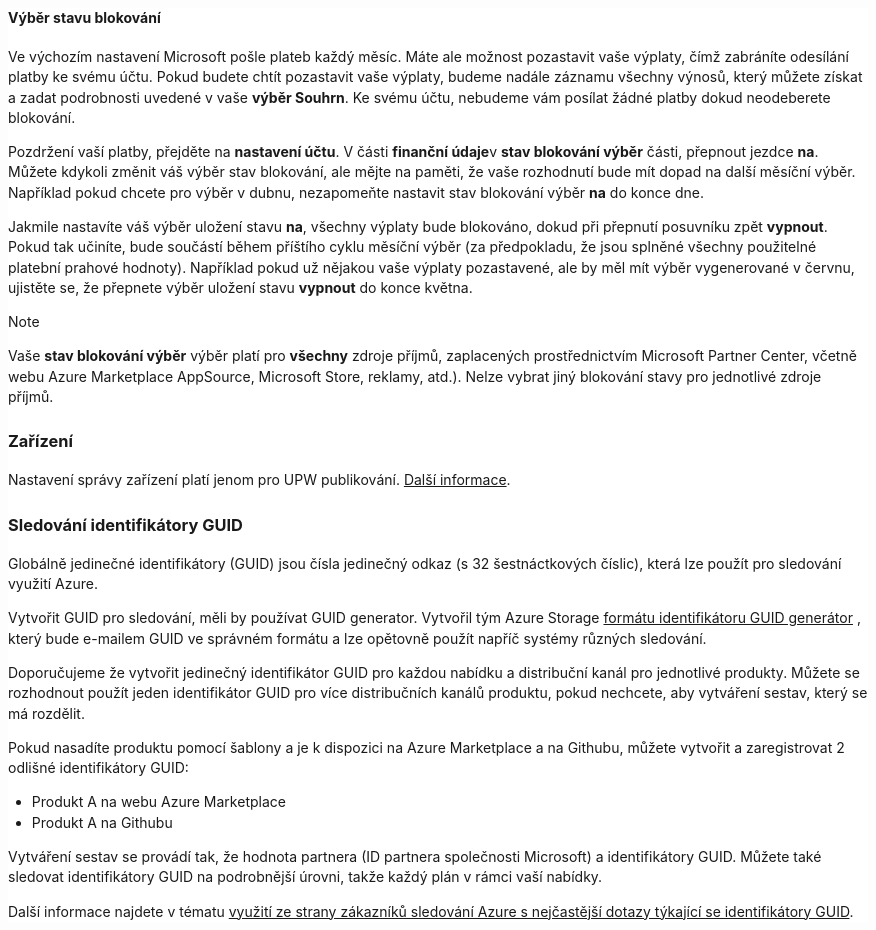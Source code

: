 #### <a name="payout-hold-status"></a>Výběr stavu blokování

Ve výchozím nastavení Microsoft pošle plateb každý měsíc. Máte ale možnost pozastavit vaše výplaty, čímž zabráníte odesílání platby ke svému účtu. Pokud budete chtít pozastavit vaše výplaty, budeme nadále záznamu všechny výnosů, který můžete získat a zadat podrobnosti uvedené v vaše **výběr Souhrn**. Ke svému účtu, nebudeme vám posílat žádné platby dokud neodeberete blokování. 

Pozdržení vaší platby, přejděte na **nastavení účtu**. V části **finanční údaje**v **stav blokování výběr** části, přepnout jezdce **na**. Můžete kdykoli změnit váš výběr stav blokování, ale mějte na paměti, že vaše rozhodnutí bude mít dopad na další měsíční výběr. Například pokud chcete pro výběr v dubnu, nezapomeňte nastavit stav blokování výběr **na** do konce dne.

Jakmile nastavíte váš výběr uložení stavu **na**, všechny výplaty bude blokováno, dokud při přepnutí posuvníku zpět **vypnout**. Pokud tak učiníte, bude součástí během příštího cyklu měsíční výběr (za předpokladu, že jsou splněné všechny použitelné platební prahové hodnoty). Například pokud už nějakou vaše výplaty pozastavené, ale by měl mít výběr vygenerované v červnu, ujistěte se, že přepnete výběr uložení stavu **vypnout** do konce května.

> [!NOTE]
> Vaše **stav blokování výběr** výběr platí pro **všechny** zdroje příjmů, zaplacených prostřednictvím Microsoft Partner Center, včetně webu Azure Marketplace AppSource, Microsoft Store, reklamy, atd.). Nelze vybrat jiný blokování stavy pro jednotlivé zdroje příjmů.

### <a name="devices"></a>Zařízení

Nastavení správy zařízení platí jenom pro UPW publikování. [Další informace](https://docs.microsoft.com/windows/uwp/publish/manage-account-settings-and-profile#additional-settings-and-info).

### <a name="tracking-guids"></a>Sledování identifikátory GUID

Globálně jedinečné identifikátory (GUID) jsou čísla jedinečný odkaz (s 32 šestnáctkových číslic), která lze použít pro sledování využití Azure. 

Vytvořit GUID pro sledování, měli by používat GUID generator. Vytvořil tým Azure Storage [formátu identifikátoru GUID generátor](https://aka.ms/StoragePartners) , který bude e-mailem GUID ve správném formátu a lze opětovně použít napříč systémy různých sledování.

Doporučujeme že vytvořit jedinečný identifikátor GUID pro každou nabídku a distribuční kanál pro jednotlivé produkty. Můžete se rozhodnout použít jeden identifikátor GUID pro více distribučních kanálů produktu, pokud nechcete, aby vytváření sestav, který se má rozdělit.

Pokud nasadíte produktu pomocí šablony a je k dispozici na Azure Marketplace a na Githubu, můžete vytvořit a zaregistrovat 2 odlišné identifikátory GUID:

*   Produkt A na webu Azure Marketplace
*   Produkt A na Githubu

Vytváření sestav se provádí tak, že hodnota partnera (ID partnera společnosti Microsoft) a identifikátory GUID. Můžete také sledovat identifikátory GUID na podrobnější úrovni, takže každý plán v rámci vaší nabídky.

Další informace najdete v tématu [využití ze strany zákazníků sledování Azure s nejčastější dotazy týkající se identifikátory GUID](https://docs.microsoft.com/azure/marketplace/azure-partner-customer-usage-attribution#faq).
